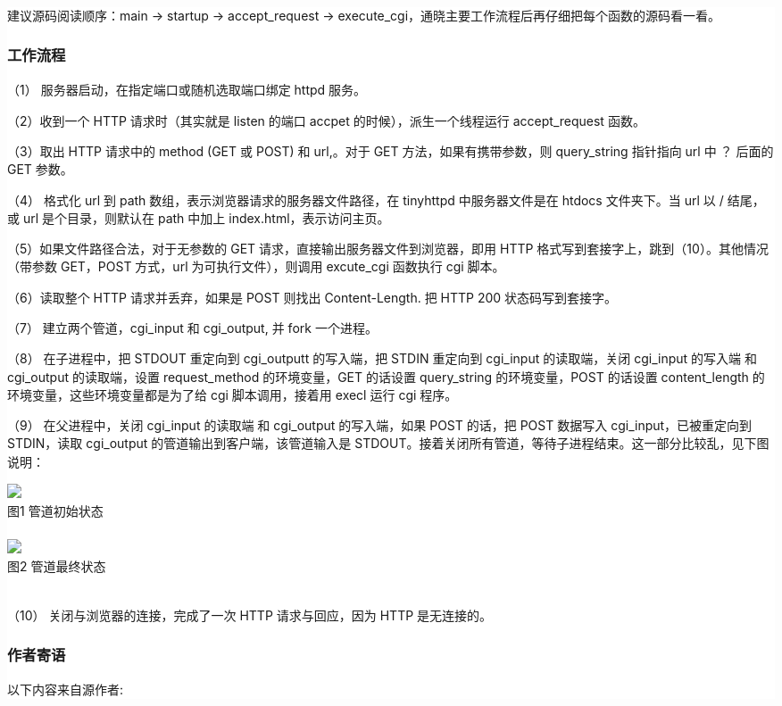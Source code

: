 

建议源码阅读顺序：main -> startup -> accept_request -> execute_cgi，通晓主要工作流程后再仔细把每个函数的源码看一看。



### 工作流程

（1） 服务器启动，在指定端口或随机选取端口绑定 httpd 服务。



（2）收到一个 HTTP 请求时（其实就是 listen 的端口 accpet 的时候），派生一个线程运行 accept_request 函数。



（3）取出 HTTP 请求中的 method (GET 或 POST) 和 url,。对于 GET 方法，如果有携带参数，则 query_string 指针指向 url 中 ？ 后面的 GET 参数。



（4） 格式化 url 到 path 数组，表示浏览器请求的服务器文件路径，在 tinyhttpd 中服务器文件是在 htdocs 文件夹下。当 url 以 / 结尾，或 url 是个目录，则默认在 path 中加上 index.html，表示访问主页。



（5）如果文件路径合法，对于无参数的 GET 请求，直接输出服务器文件到浏览器，即用 HTTP 格式写到套接字上，跳到（10）。其他情况（带参数 GET，POST 方式，url 为可执行文件），则调用 excute_cgi 函数执行 cgi 脚本。



（6）读取整个 HTTP 请求并丢弃，如果是 POST 则找出 Content-Length. 把 HTTP 200  状态码写到套接字。



（7） 建立两个管道，cgi_input 和 cgi_output, 并 fork 一个进程。



（8） 在子进程中，把 STDOUT 重定向到 cgi_outputt 的写入端，把 STDIN 重定向到 cgi_input 的读取端，关闭 cgi_input 的写入端 和 cgi_output 的读取端，设置 request_method 的环境变量，GET 的话设置 query_string 的环境变量，POST 的话设置 content_length 的环境变量，这些环境变量都是为了给 cgi 脚本调用，接着用 execl 运行 cgi 程序。



（9） 在父进程中，关闭 cgi_input 的读取端 和 cgi_output 的写入端，如果 POST 的话，把 POST 数据写入 cgi_input，已被重定向到 STDIN，读取 cgi_output 的管道输出到客户端，该管道输入是 STDOUT。接着关闭所有管道，等待子进程结束。这一部分比较乱，见下图说明：

<div align=left>
    <img width = "45%" src="https://gitee.com/C_YouShao/mdpic/raw/master/img/202303011626306-pipe_Initial_status.jpg">
              <br>图1 管道初始状态
</div><br>

<div align=left>
    <img width = "45%" src="https://gitee.com/C_YouShao/mdpic/raw/master/img/202303011626718-pipe_final_status.jpg">
              <br>图2 管道最终状态
</div><br>

（10） 关闭与浏览器的连接，完成了一次 HTTP 请求与回应，因为 HTTP 是无连接的。

### 作者寄语


以下内容来自源作者:
